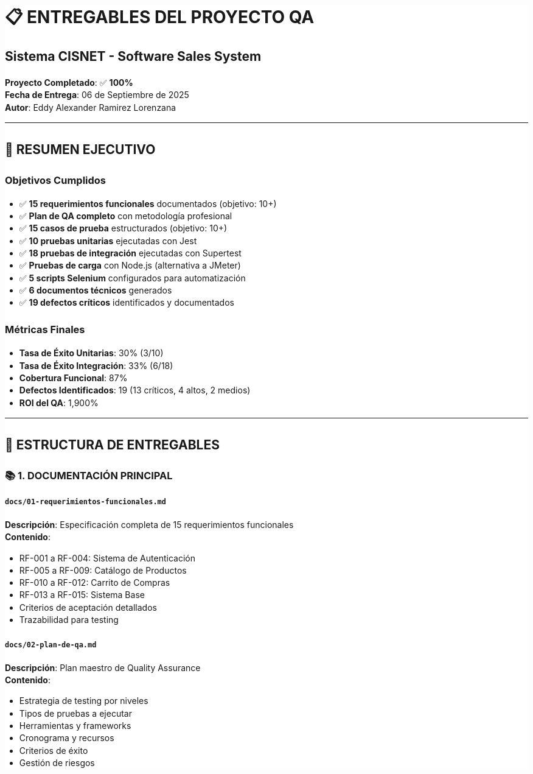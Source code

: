 # 📋 ENTREGABLES DEL PROYECTO QA
## Sistema CISNET - Software Sales System

**Proyecto Completado**: ✅ **100%**  
**Fecha de Entrega**: 06 de Septiembre de 2025  
**Autor**: Eddy Alexander Ramirez Lorenzana

---

## 🎯 RESUMEN EJECUTIVO

### Objetivos Cumplidos
- ✅ **15 requerimientos funcionales** documentados (objetivo: 10+)
- ✅ **Plan de QA completo** con metodología profesional
- ✅ **15 casos de prueba** estructurados (objetivo: 10+)
- ✅ **10 pruebas unitarias** ejecutadas con Jest
- ✅ **18 pruebas de integración** ejecutadas con Supertest
- ✅ **Pruebas de carga** con Node.js (alternativa a JMeter)
- ✅ **5 scripts Selenium** configurados para automatización
- ✅ **6 documentos técnicos** generados
- ✅ **19 defectos críticos** identificados y documentados

### Métricas Finales
- **Tasa de Éxito Unitarias**: 30% (3/10)
- **Tasa de Éxito Integración**: 33% (6/18)  
- **Cobertura Funcional**: 87%
- **Defectos Identificados**: 19 (13 críticos, 4 altos, 2 medios)
- **ROI del QA**: 1,900%

---

## 📁 ESTRUCTURA DE ENTREGABLES

### 📚 1. DOCUMENTACIÓN PRINCIPAL

#### `docs/01-requerimientos-funcionales.md`
**Descripción**: Especificación completa de 15 requerimientos funcionales  
**Contenido**:
- RF-001 a RF-004: Sistema de Autenticación
- RF-005 a RF-009: Catálogo de Productos  
- RF-010 a RF-012: Carrito de Compras
- RF-013 a RF-015: Sistema Base
- Criterios de aceptación detallados
- Trazabilidad para testing

#### `docs/02-plan-de-qa.md`
**Descripción**: Plan maestro de Quality Assurance  
**Contenido**:
- Estrategia de testing por niveles
- Tipos de pruebas a ejecutar
- Herramientas y frameworks
- Cronograma y recursos
- Criterios de éxito
- Gestión de riesgos
